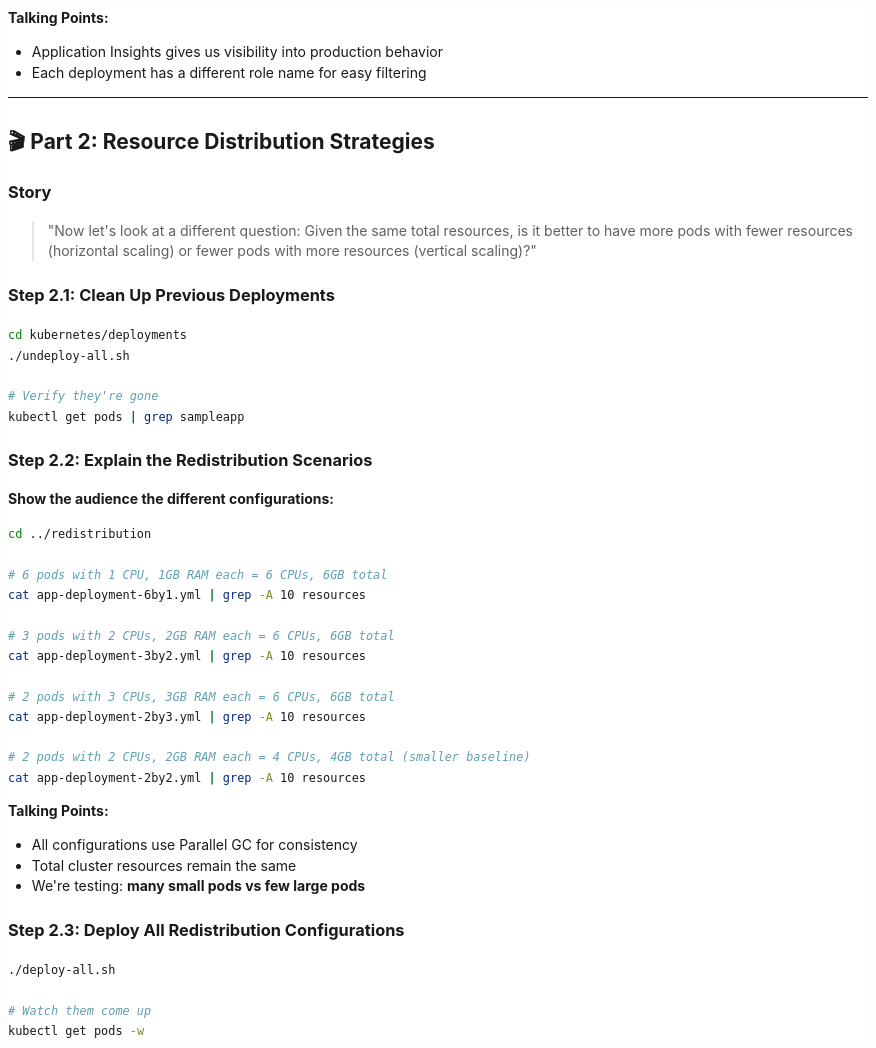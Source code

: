 **Talking Points:**
- Application Insights gives us visibility into production behavior
- Each deployment has a different role name for easy filtering

---

## 🎬 Part 2: Resource Distribution Strategies

### Story
> "Now let's look at a different question: Given the same total resources, is it better to have more pods with fewer resources (horizontal scaling) or fewer pods with more resources (vertical scaling)?"

### Step 2.1: Clean Up Previous Deployments

```bash
cd kubernetes/deployments
./undeploy-all.sh

# Verify they're gone
kubectl get pods | grep sampleapp
```

### Step 2.2: Explain the Redistribution Scenarios

**Show the audience the different configurations:**

```bash
cd ../redistribution

# 6 pods with 1 CPU, 1GB RAM each = 6 CPUs, 6GB total
cat app-deployment-6by1.yml | grep -A 10 resources

# 3 pods with 2 CPUs, 2GB RAM each = 6 CPUs, 6GB total
cat app-deployment-3by2.yml | grep -A 10 resources

# 2 pods with 3 CPUs, 3GB RAM each = 6 CPUs, 6GB total
cat app-deployment-2by3.yml | grep -A 10 resources

# 2 pods with 2 CPUs, 2GB RAM each = 4 CPUs, 4GB total (smaller baseline)
cat app-deployment-2by2.yml | grep -A 10 resources
```

**Talking Points:**
- All configurations use Parallel GC for consistency
- Total cluster resources remain the same
- We're testing: **many small pods vs few large pods**

### Step 2.3: Deploy All Redistribution Configurations

```bash
./deploy-all.sh

# Watch them come up
kubectl get pods -w
```
